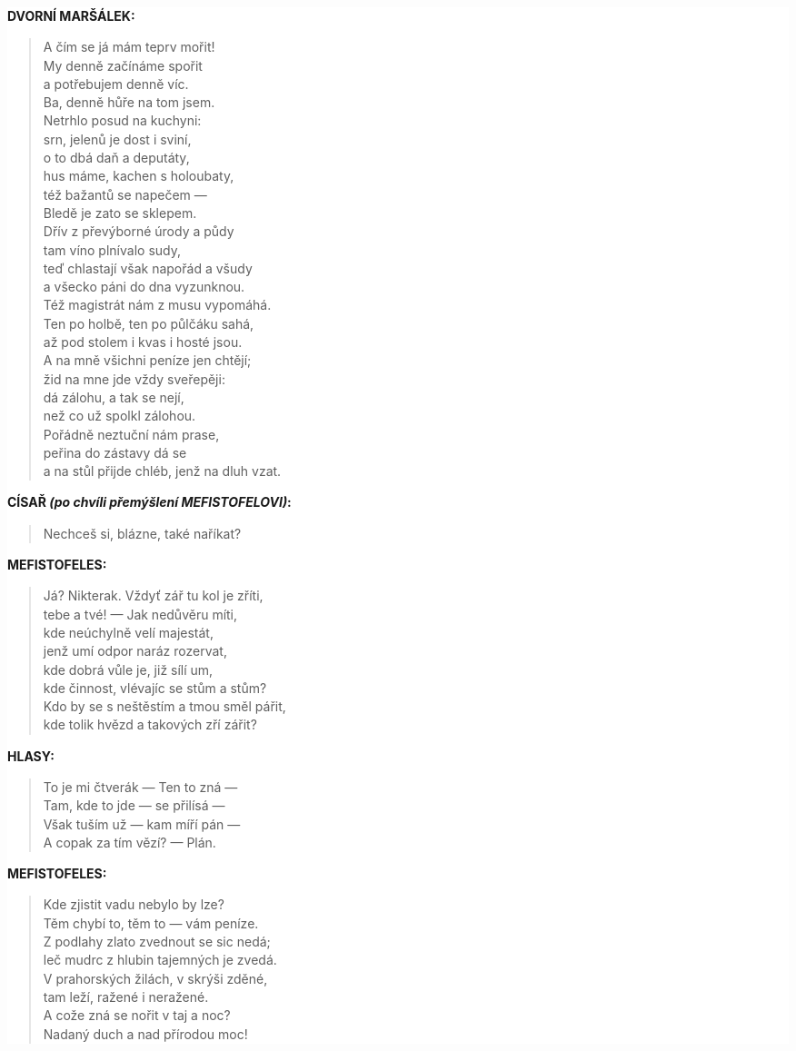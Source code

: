****DVORNÍ MARŠÁLEK**:**

> A čím se já mám teprv mořit!  
> My denně začínáme spořit  
> a potřebujem denně víc.  
> Ba, denně hůře na tom jsem.  
> Netrhlo posud na kuchyni:  
> srn, jelenů je dost i sviní,  
> o to dbá daň a deputáty,  
> hus máme, kachen s holoubaty,  
> též bažantů se napečem —  
> Bledě je zato se sklepem.  
> Dřív z převýborné úrody a půdy  
> tam víno plnívalo sudy,  
> teď chlastají však napořád a všudy  
> a všecko páni do dna vyzunknou.  
> Též magistrát nám z musu vypomáhá.  
> Ten po holbě, ten po půlčáku sahá,  
> až pod stolem i kvas i hosté jsou.  
> A na mně všichni peníze jen chtějí;  
> žid na mne jde vždy sveřepěji:  
> dá zálohu, a tak se nejí,  
> než co už spolkl zálohou.  
> Pořádně neztuční nám prase,  
> peřina do zástavy dá se  
> a na stůl přijde chléb, jenž na dluh vzat.

****CÍSAŘ** _(po chvíli přemýšlení MEFISTOFELOVI)_:**

> Nechceš si, blázne, také naříkat?

****MEFISTOFELES**:**

> Já? Nikterak. Vždyť zář tu kol je zříti,  
> tebe a tvé! — Jak nedůvěru míti,  
> kde neúchylně velí majestát,  
> jenž umí odpor naráz rozervat,  
> kde dobrá vůle je, již sílí um,  
> kde činnost, vlévajíc se stům a stům?  
> Kdo by se s neštěstím a tmou směl pářit,  
> kde tolik hvězd a takových zří zářit?

****HLASY**:**

> To je mi čtverák — Ten to zná —  
> Tam, kde to jde — se přilísá —  
> Však tuším už — kam míří pán —  
> A copak za tím vězí? — Plán.

****MEFISTOFELES**:**

> Kde zjistit vadu nebylo by lze?  
> Těm chybí to, těm to — vám peníze.  
> Z podlahy zlato zvednout se sic nedá;  
> leč mudrc z hlubin tajemných je zvedá.  
> V prahorských žilách, v skrýši zděné,  
> tam leží, ražené i neražené.  
> A cože zná se nořit v taj a noc?  
> Nadaný duch a nad přírodou moc!
